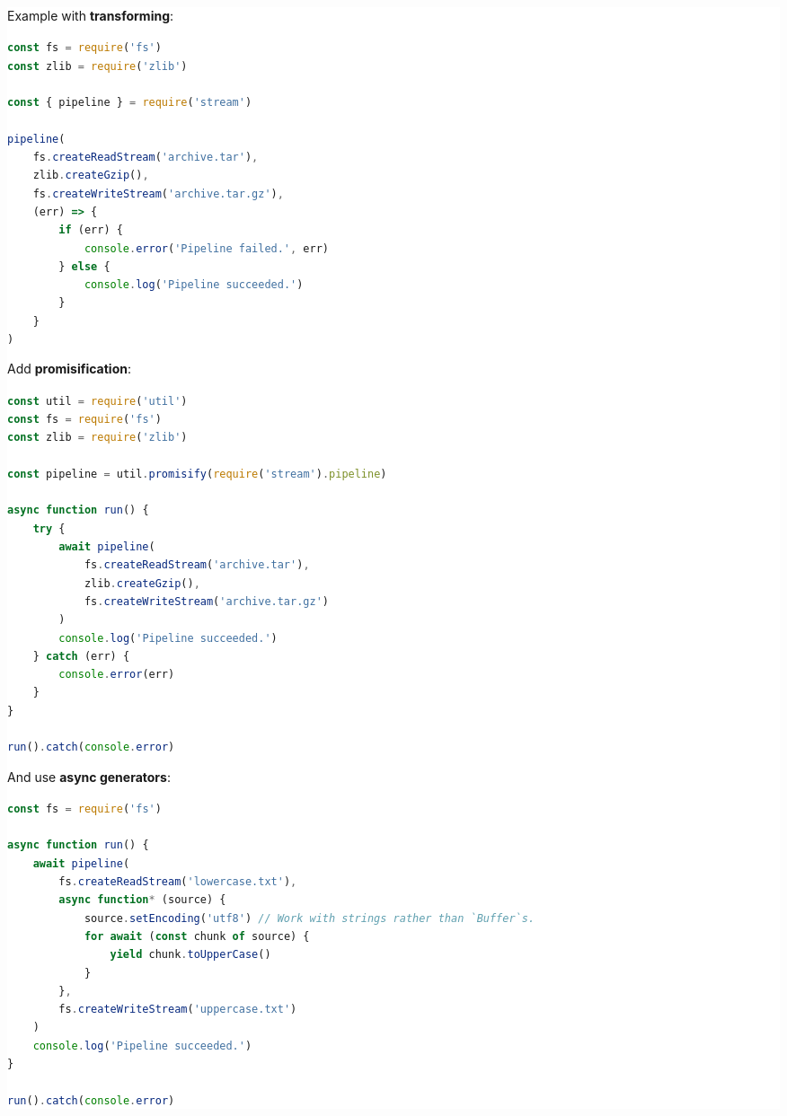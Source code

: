 Example with **transforming**:

```js
const fs = require('fs')
const zlib = require('zlib')

const { pipeline } = require('stream')

pipeline(
	fs.createReadStream('archive.tar'),
	zlib.createGzip(),
	fs.createWriteStream('archive.tar.gz'),
	(err) => {
		if (err) {
			console.error('Pipeline failed.', err)
		} else {
			console.log('Pipeline succeeded.')
		}
	}
)
```

Add **promisification**:

```js
const util = require('util')
const fs = require('fs')
const zlib = require('zlib')

const pipeline = util.promisify(require('stream').pipeline)

async function run() {
	try {
		await pipeline(
			fs.createReadStream('archive.tar'),
			zlib.createGzip(),
			fs.createWriteStream('archive.tar.gz')
		)
		console.log('Pipeline succeeded.')
	} catch (err) {
		console.error(err)
	}
}

run().catch(console.error)
```

And use **async generators**:

```js
const fs = require('fs')

async function run() {
	await pipeline(
		fs.createReadStream('lowercase.txt'),
		async function* (source) {
			source.setEncoding('utf8') // Work with strings rather than `Buffer`s.
			for await (const chunk of source) {
				yield chunk.toUpperCase()
			}
		},
		fs.createWriteStream('uppercase.txt')
	)
	console.log('Pipeline succeeded.')
}

run().catch(console.error)
```